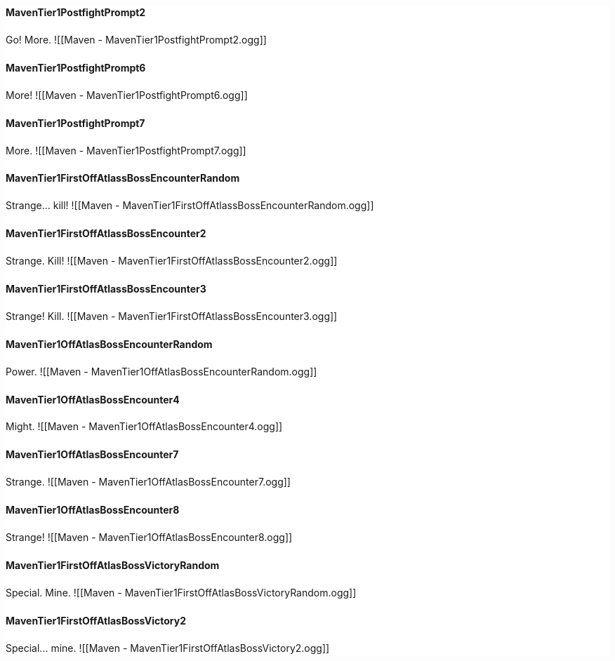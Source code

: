 #### MavenTier1PostfightPrompt2
Go! More.
![[Maven - MavenTier1PostfightPrompt2.ogg]]

#### MavenTier1PostfightPrompt6
More!
![[Maven - MavenTier1PostfightPrompt6.ogg]]

#### MavenTier1PostfightPrompt7
More.
![[Maven - MavenTier1PostfightPrompt7.ogg]]

#### MavenTier1FirstOffAtlassBossEncounterRandom
Strange... kill!
![[Maven - MavenTier1FirstOffAtlassBossEncounterRandom.ogg]]

#### MavenTier1FirstOffAtlassBossEncounter2
Strange. Kill!
![[Maven - MavenTier1FirstOffAtlassBossEncounter2.ogg]]

#### MavenTier1FirstOffAtlassBossEncounter3
Strange! Kill.
![[Maven - MavenTier1FirstOffAtlassBossEncounter3.ogg]]

#### MavenTier1OffAtlasBossEncounterRandom
Power.
![[Maven - MavenTier1OffAtlasBossEncounterRandom.ogg]]

#### MavenTier1OffAtlasBossEncounter4
Might.
![[Maven - MavenTier1OffAtlasBossEncounter4.ogg]]

#### MavenTier1OffAtlasBossEncounter7
Strange.
![[Maven - MavenTier1OffAtlasBossEncounter7.ogg]]

#### MavenTier1OffAtlasBossEncounter8
Strange!
![[Maven - MavenTier1OffAtlasBossEncounter8.ogg]]

#### MavenTier1FirstOffAtlasBossVictoryRandom
Special. Mine.
![[Maven - MavenTier1FirstOffAtlasBossVictoryRandom.ogg]]

#### MavenTier1FirstOffAtlasBossVictory2
Special... mine.
![[Maven - MavenTier1FirstOffAtlasBossVictory2.ogg]]
